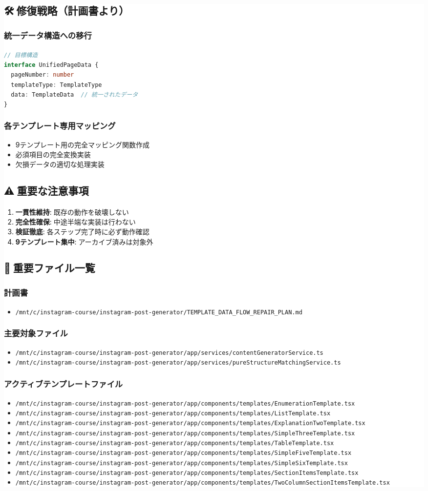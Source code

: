 ## 🛠️ 修復戦略（計画書より）

### 統一データ構造への移行
```typescript
// 目標構造
interface UnifiedPageData {
  pageNumber: number
  templateType: TemplateType
  data: TemplateData  // 統一されたデータ
}
```

### 各テンプレート専用マッピング
- 9テンプレート用の完全マッピング関数作成
- 必須項目の完全変換実装
- 欠損データの適切な処理実装

## ⚠️ 重要な注意事項

1. **一貫性維持**: 既存の動作を破壊しない
2. **完全性確保**: 中途半端な実装は行わない  
3. **検証徹底**: 各ステップ完了時に必ず動作確認
4. **9テンプレート集中**: アーカイブ済みは対象外

## 📁 重要ファイル一覧

### 計画書
- `/mnt/c/instagram-course/instagram-post-generator/TEMPLATE_DATA_FLOW_REPAIR_PLAN.md`

### 主要対象ファイル
- `/mnt/c/instagram-course/instagram-post-generator/app/services/contentGeneratorService.ts`
- `/mnt/c/instagram-course/instagram-post-generator/app/services/pureStructureMatchingService.ts`

### アクティブテンプレートファイル
- `/mnt/c/instagram-course/instagram-post-generator/app/components/templates/EnumerationTemplate.tsx`
- `/mnt/c/instagram-course/instagram-post-generator/app/components/templates/ListTemplate.tsx`
- `/mnt/c/instagram-course/instagram-post-generator/app/components/templates/ExplanationTwoTemplate.tsx`
- `/mnt/c/instagram-course/instagram-post-generator/app/components/templates/SimpleThreeTemplate.tsx`
- `/mnt/c/instagram-course/instagram-post-generator/app/components/templates/TableTemplate.tsx`
- `/mnt/c/instagram-course/instagram-post-generator/app/components/templates/SimpleFiveTemplate.tsx`
- `/mnt/c/instagram-course/instagram-post-generator/app/components/templates/SimpleSixTemplate.tsx`
- `/mnt/c/instagram-course/instagram-post-generator/app/components/templates/SectionItemsTemplate.tsx`
- `/mnt/c/instagram-course/instagram-post-generator/app/components/templates/TwoColumnSectionItemsTemplate.tsx`
